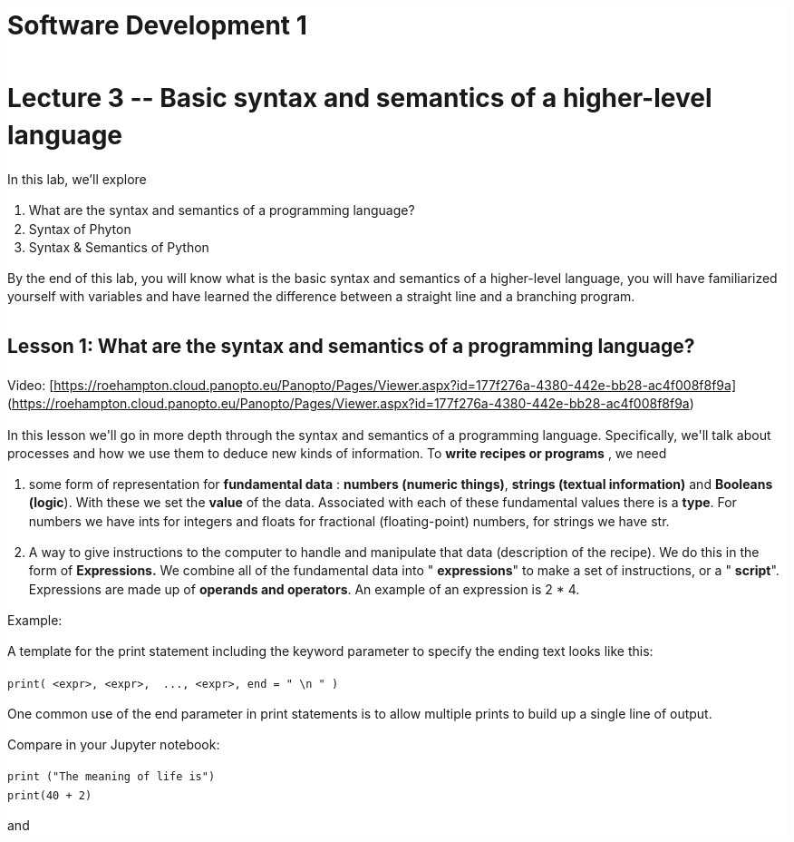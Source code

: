 # Software Development 1 
# Lecture 3 -- Basic syntax and semantics of a higher-level language 


In this lab, we’ll explore 
1. What are the syntax and semantics of a programming language?
2. Syntax of Phyton
3. Syntax & Semantics of Python

By the end of this lab, you will know what is the basic syntax and semantics of a higher-level language, you will have familiarized yourself with variables and have learned the difference between a straight line and a branching program. 


## Lesson 1: What are the syntax and semantics of a programming language?
Video: [https://roehampton.cloud.panopto.eu/Panopto/Pages/Viewer.aspx?id=177f276a-4380-442e-bb28-ac4f008f8f9a]
(https://roehampton.cloud.panopto.eu/Panopto/Pages/Viewer.aspx?id=177f276a-4380-442e-bb28-ac4f008f8f9a)


In this lesson we&#39;ll go in more depth through the syntax and semantics of a programming language. Specifically, we&#39;ll talk about processes and how we use them to deduce new kinds of information. To **write recipes or programs** , we need

1. some form of representation for **fundamental data** : **numbers (numeric things)**, **strings (textual information)** and **Booleans (logic**).
  With these we set the **value** of the data. Associated with each of these fundamental values there is a **type**. For numbers we have ints for integers and floats for fractional (floating-point) numbers, for strings we have str.

1. A way to give instructions to the computer to handle and manipulate that data (description of the recipe). We do this in the form of **Expressions.** We combine all of the fundamental data into &quot; **expressions**&quot; to make a set of instructions, or a &quot; **script**&quot;. Expressions are made up of **operands and operators**. An example of an expression is 2 \* 4.

Example:

A template for the print statement including the keyword parameter to specify the ending text looks like this: 

    print( <expr>, <expr>,  ..., <expr>, end = " \n " ) 

One common use of the end parameter in print statements is to allow multiple prints to build up a single line of output. 

Compare in your Jupyter notebook:

    print ("The meaning of life is") 
    print(40 + 2) 

and
